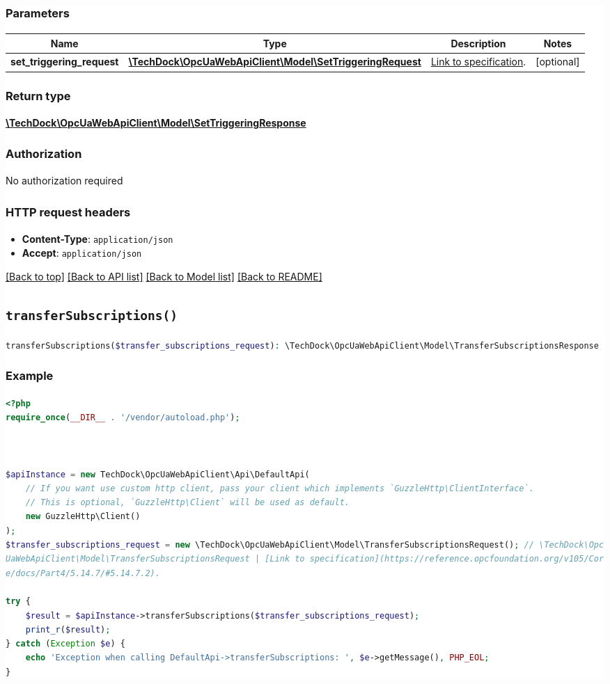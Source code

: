 ### Parameters

| Name | Type | Description  | Notes |
| ------------- | ------------- | ------------- | ------------- |
| **set_triggering_request** | [**\TechDock\OpcUaWebApiClient\Model\SetTriggeringRequest**](../Model/SetTriggeringRequest.md)| [Link to specification](https://reference.opcfoundation.org/v105/Core/docs/Part4/5.13.5/#5.13.5.2). | [optional] |

### Return type

[**\TechDock\OpcUaWebApiClient\Model\SetTriggeringResponse**](../Model/SetTriggeringResponse.md)

### Authorization

No authorization required

### HTTP request headers

- **Content-Type**: `application/json`
- **Accept**: `application/json`

[[Back to top]](#) [[Back to API list]](../../README.md#endpoints)
[[Back to Model list]](../../README.md#models)
[[Back to README]](../../README.md)

## `transferSubscriptions()`

```php
transferSubscriptions($transfer_subscriptions_request): \TechDock\OpcUaWebApiClient\Model\TransferSubscriptionsResponse
```



### Example

```php
<?php
require_once(__DIR__ . '/vendor/autoload.php');



$apiInstance = new TechDock\OpcUaWebApiClient\Api\DefaultApi(
    // If you want use custom http client, pass your client which implements `GuzzleHttp\ClientInterface`.
    // This is optional, `GuzzleHttp\Client` will be used as default.
    new GuzzleHttp\Client()
);
$transfer_subscriptions_request = new \TechDock\OpcUaWebApiClient\Model\TransferSubscriptionsRequest(); // \TechDock\OpcUaWebApiClient\Model\TransferSubscriptionsRequest | [Link to specification](https://reference.opcfoundation.org/v105/Core/docs/Part4/5.14.7/#5.14.7.2).

try {
    $result = $apiInstance->transferSubscriptions($transfer_subscriptions_request);
    print_r($result);
} catch (Exception $e) {
    echo 'Exception when calling DefaultApi->transferSubscriptions: ', $e->getMessage(), PHP_EOL;
}
```
